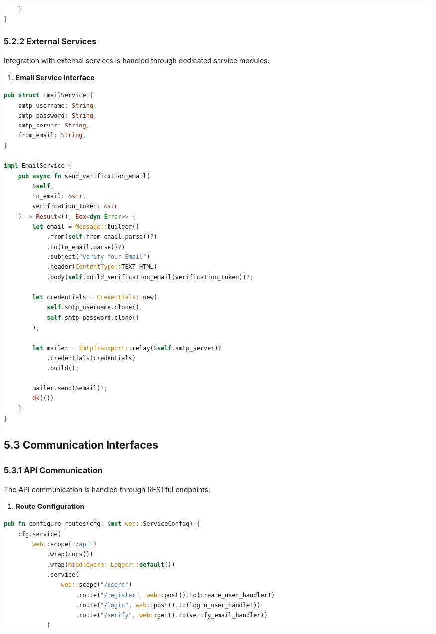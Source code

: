 ```rust
    }
}
```

### 5.2.2 External Services

Integration with external services is handled through dedicated service modules:

1. **Email Service Interface**
```rust
pub struct EmailService {
    smtp_username: String,
    smtp_password: String,
    smtp_server: String,
    from_email: String,
}

impl EmailService {
    pub async fn send_verification_email(
        &self,
        to_email: &str,
        verification_token: &str
    ) -> Result<(), Box<dyn Error>> {
        let email = Message::builder()
            .from(self.from_email.parse()?)
            .to(to_email.parse()?)
            .subject("Verify Your Email")
            .header(ContentType::TEXT_HTML)
            .body(self.build_verification_email(verification_token))?;

        let credentials = Credentials::new(
            self.smtp_username.clone(),
            self.smtp_password.clone()
        );

        let mailer = SmtpTransport::relay(&self.smtp_server)?
            .credentials(credentials)
            .build();

        mailer.send(&email)?;
        Ok(())
    }
}
```

## 5.3 Communication Interfaces

### 5.3.1 API Communication

The API communication is handled through RESTful endpoints:

1. **Route Configuration**
```rust
pub fn configure_routes(cfg: &mut web::ServiceConfig) {
    cfg.service(
        web::scope("/api")
            .wrap(cors())
            .wrap(middleware::Logger::default())
            .service(
                web::scope("/users")
                    .route("/register", web::post().to(create_user_handler))
                    .route("/login", web::post().to(login_user_handler))
                    .route("/verify", web::get().to(verify_email_handler))
            )
```